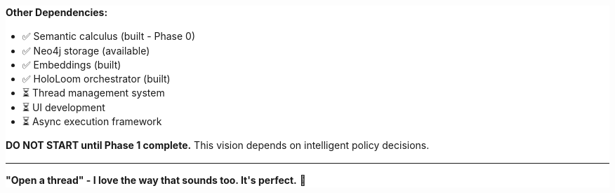 **Other Dependencies:**
- ✅ Semantic calculus (built - Phase 0)
- ✅ Neo4j storage (available)
- ✅ Embeddings (built)
- ✅ HoloLoom orchestrator (built)
- ⏳ Thread management system
- ⏳ UI development
- ⏳ Async execution framework

**DO NOT START until Phase 1 complete.** This vision depends on intelligent policy decisions.

---

**"Open a thread" - I love the way that sounds too. It's perfect.** 🧵